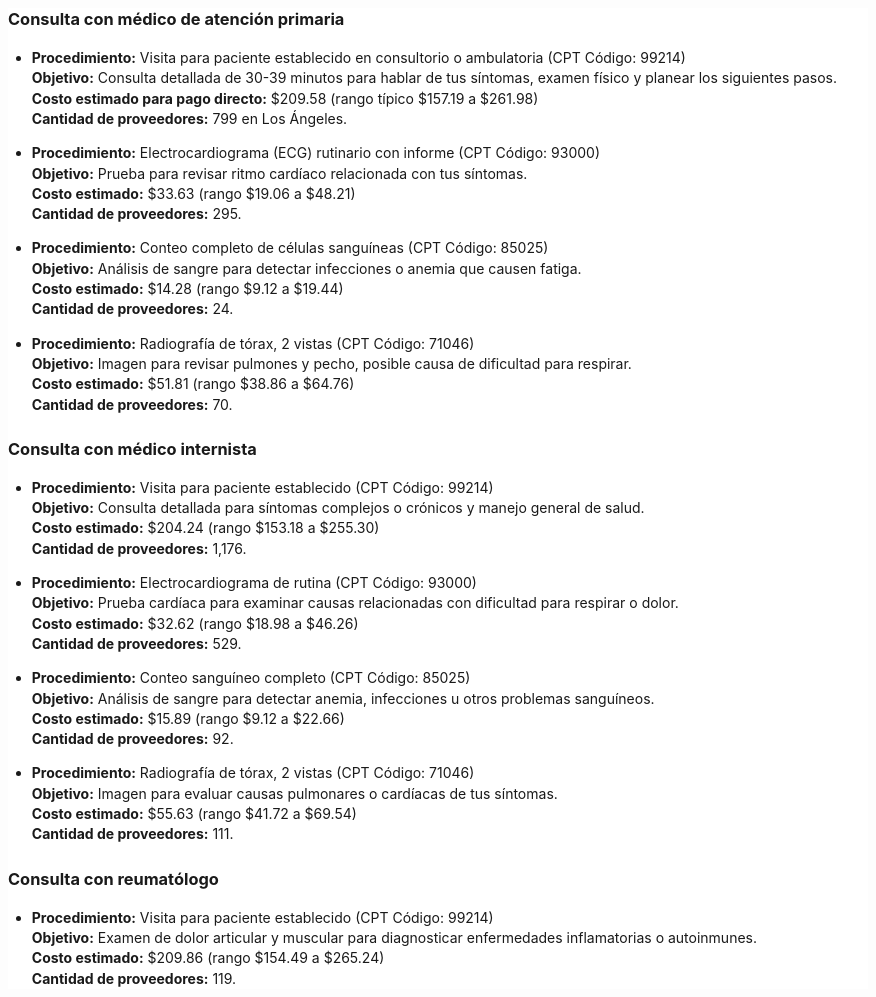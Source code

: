 ### Consulta con médico de atención primaria

- **Procedimiento:** Visita para paciente establecido en consultorio o ambulatoria (CPT Código: 99214)  
  **Objetivo:** Consulta detallada de 30-39 minutos para hablar de tus síntomas, examen físico y planear los siguientes pasos.  
  **Costo estimado para pago directo:** $209.58 (rango típico $157.19 a $261.98)  
  **Cantidad de proveedores:** 799 en Los Ángeles.

- **Procedimiento:** Electrocardiograma (ECG) rutinario con informe (CPT Código: 93000)  
  **Objetivo:** Prueba para revisar ritmo cardíaco relacionada con tus síntomas.  
  **Costo estimado:** $33.63 (rango $19.06 a $48.21)  
  **Cantidad de proveedores:** 295.

- **Procedimiento:** Conteo completo de células sanguíneas (CPT Código: 85025)  
  **Objetivo:** Análisis de sangre para detectar infecciones o anemia que causen fatiga.  
  **Costo estimado:** $14.28 (rango $9.12 a $19.44)  
  **Cantidad de proveedores:** 24.

- **Procedimiento:** Radiografía de tórax, 2 vistas (CPT Código: 71046)  
  **Objetivo:** Imagen para revisar pulmones y pecho, posible causa de dificultad para respirar.  
  **Costo estimado:** $51.81 (rango $38.86 a $64.76)  
  **Cantidad de proveedores:** 70.

### Consulta con médico internista

- **Procedimiento:** Visita para paciente establecido (CPT Código: 99214)  
  **Objetivo:** Consulta detallada para síntomas complejos o crónicos y manejo general de salud.  
  **Costo estimado:** $204.24 (rango $153.18 a $255.30)  
  **Cantidad de proveedores:** 1,176.

- **Procedimiento:** Electrocardiograma de rutina (CPT Código: 93000)  
  **Objetivo:** Prueba cardíaca para examinar causas relacionadas con dificultad para respirar o dolor.  
  **Costo estimado:** $32.62 (rango $18.98 a $46.26)  
  **Cantidad de proveedores:** 529.

- **Procedimiento:** Conteo sanguíneo completo (CPT Código: 85025)  
  **Objetivo:** Análisis de sangre para detectar anemia, infecciones u otros problemas sanguíneos.  
  **Costo estimado:** $15.89 (rango $9.12 a $22.66)  
  **Cantidad de proveedores:** 92.

- **Procedimiento:** Radiografía de tórax, 2 vistas (CPT Código: 71046)  
  **Objetivo:** Imagen para evaluar causas pulmonares o cardíacas de tus síntomas.  
  **Costo estimado:** $55.63 (rango $41.72 a $69.54)  
  **Cantidad de proveedores:** 111.

### Consulta con reumatólogo

- **Procedimiento:** Visita para paciente establecido (CPT Código: 99214)  
  **Objetivo:** Examen de dolor articular y muscular para diagnosticar enfermedades inflamatorias o autoinmunes.  
  **Costo estimado:** $209.86 (rango $154.49 a $265.24)  
  **Cantidad de proveedores:** 119.

